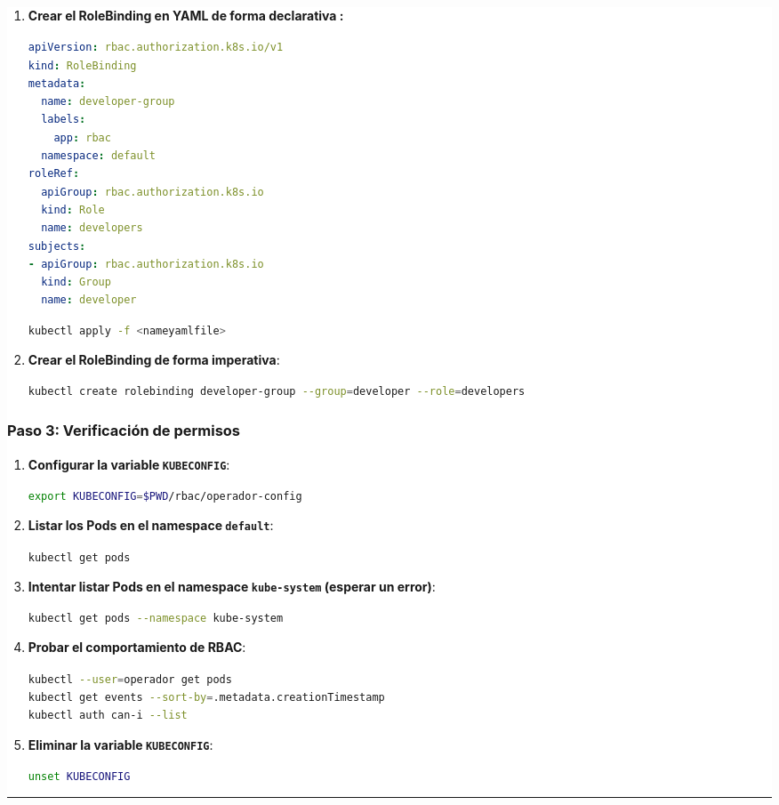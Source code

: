 1. **Crear el RoleBinding en YAML de forma declarativa :**
   ```yaml
   apiVersion: rbac.authorization.k8s.io/v1
   kind: RoleBinding
   metadata:
     name: developer-group
     labels:
       app: rbac
     namespace: default
   roleRef:
     apiGroup: rbac.authorization.k8s.io
     kind: Role
     name: developers
   subjects:
   - apiGroup: rbac.authorization.k8s.io
     kind: Group
     name: developer
   ```
   ```bash
   kubectl apply -f <nameyamlfile>
   ```

2. **Crear el RoleBinding de forma imperativa**:
   ```bash
   kubectl create rolebinding developer-group --group=developer --role=developers
   ```

### Paso 3: Verificación de permisos

1. **Configurar la variable `KUBECONFIG`**:
   ```bash
   export KUBECONFIG=$PWD/rbac/operador-config
   ```

2. **Listar los Pods en el namespace `default`**:
   ```bash
   kubectl get pods
   ```

3. **Intentar listar Pods en el namespace `kube-system` (esperar un error)**:
   ```bash
   kubectl get pods --namespace kube-system
   ```

4. **Probar el comportamiento de RBAC**:
   ```bash
   kubectl --user=operador get pods
   kubectl get events --sort-by=.metadata.creationTimestamp
   kubectl auth can-i --list
   ```

5. **Eliminar la variable `KUBECONFIG`**:
   ```bash
   unset KUBECONFIG
   ```

---
